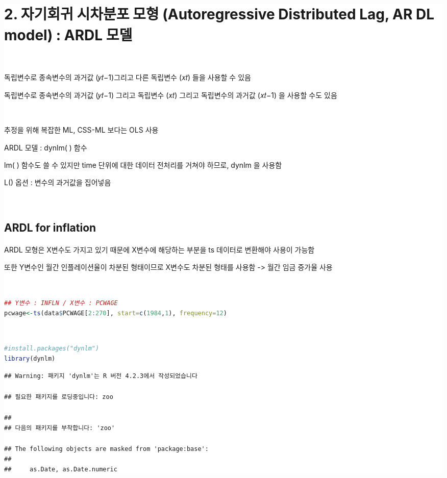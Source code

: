 # 2. 자기회귀 시차분포 모형 (Autoregressive Distributed Lag, AR DL model) : ARDL 모델

<br>

독립변수로 종속변수의 과거값 (𝑦𝑡−1)그리고 다른 독립변수 (𝑥𝑡) 들을 사용할
수 있음

독립변수로 종속변수의 과거값 (𝑦𝑡−1) 그리고 독립변수 (𝑥𝑡) 그리고
독립변수의 과거값 (𝑥𝑡−1) 을 사용할 수도 있음

<br>

추정을 위해 복잡한 ML, CSS-ML 보다는 OLS 사용

ARDL 모델 : dynlm( ) 함수

lm( ) 함수도 쓸 수 있지만 time 단위에 대한 데이터 전처리를 거쳐야
하므로, dynlm 을 사용함

L() 옵션 : 변수의 과거값을 집어넣음

<br>

## ARDL for inflation

ARDL 모형은 X변수도 가지고 있기 때문에 X변수에 해당하는 부분을 ts
데이터로 변환해야 사용이 가능함

또한 Y변수인 월간 인플레이션율이 차분된 형태이므로 X변수도 차분된 형태를
사용함 -> 월간 임금 증가율 사용

<br>

``` r
## Y변수 : INFLN / X변수 : PCWAGE
pcwage<-ts(data$PCWAGE[2:270], start=c(1984,1), frequency=12)
```

<br>

``` r
#install.packages("dynlm")
library(dynlm)
```

    ## Warning: 패키지 'dynlm'는 R 버전 4.2.3에서 작성되었습니다

    ## 필요한 패키지를 로딩중입니다: zoo

    ## 
    ## 다음의 패키지를 부착합니다: 'zoo'

    ## The following objects are masked from 'package:base':
    ## 
    ##     as.Date, as.Date.numeric
